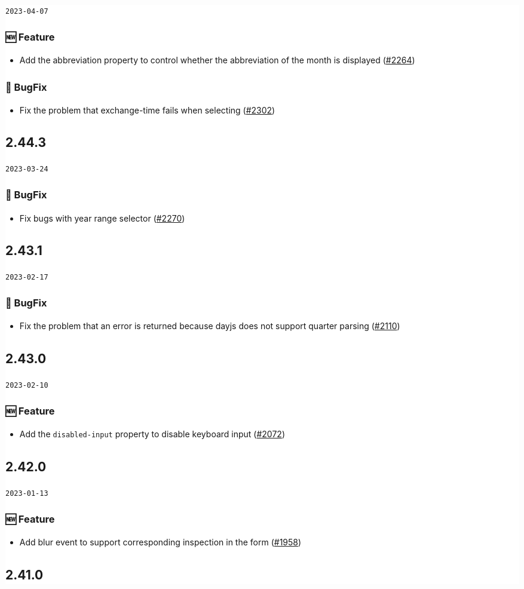 `2023-04-07`

### 🆕 Feature

- Add the abbreviation property to control whether the abbreviation of the month is displayed ([#2264](https://github.com/arco-design/arco-design-vue/pull/2264))

### 🐛 BugFix

- Fix the problem that exchange-time fails when selecting ([#2302](https://github.com/arco-design/arco-design-vue/pull/2302))


## 2.44.3

`2023-03-24`

### 🐛 BugFix

- Fix bugs with year range selector ([#2270](https://github.com/arco-design/arco-design-vue/pull/2270))


## 2.43.1

`2023-02-17`

### 🐛 BugFix

- Fix the problem that an error is returned because dayjs does not support quarter parsing ([#2110](https://github.com/arco-design/arco-design-vue/pull/2110))


## 2.43.0

`2023-02-10`

### 🆕 Feature

- Add the `disabled-input` property to disable keyboard input ([#2072](https://github.com/arco-design/arco-design-vue/pull/2072))


## 2.42.0

`2023-01-13`

### 🆕 Feature

- Add blur event to support corresponding inspection in the form ([#1958](https://github.com/arco-design/arco-design-vue/pull/1958))


## 2.41.0
